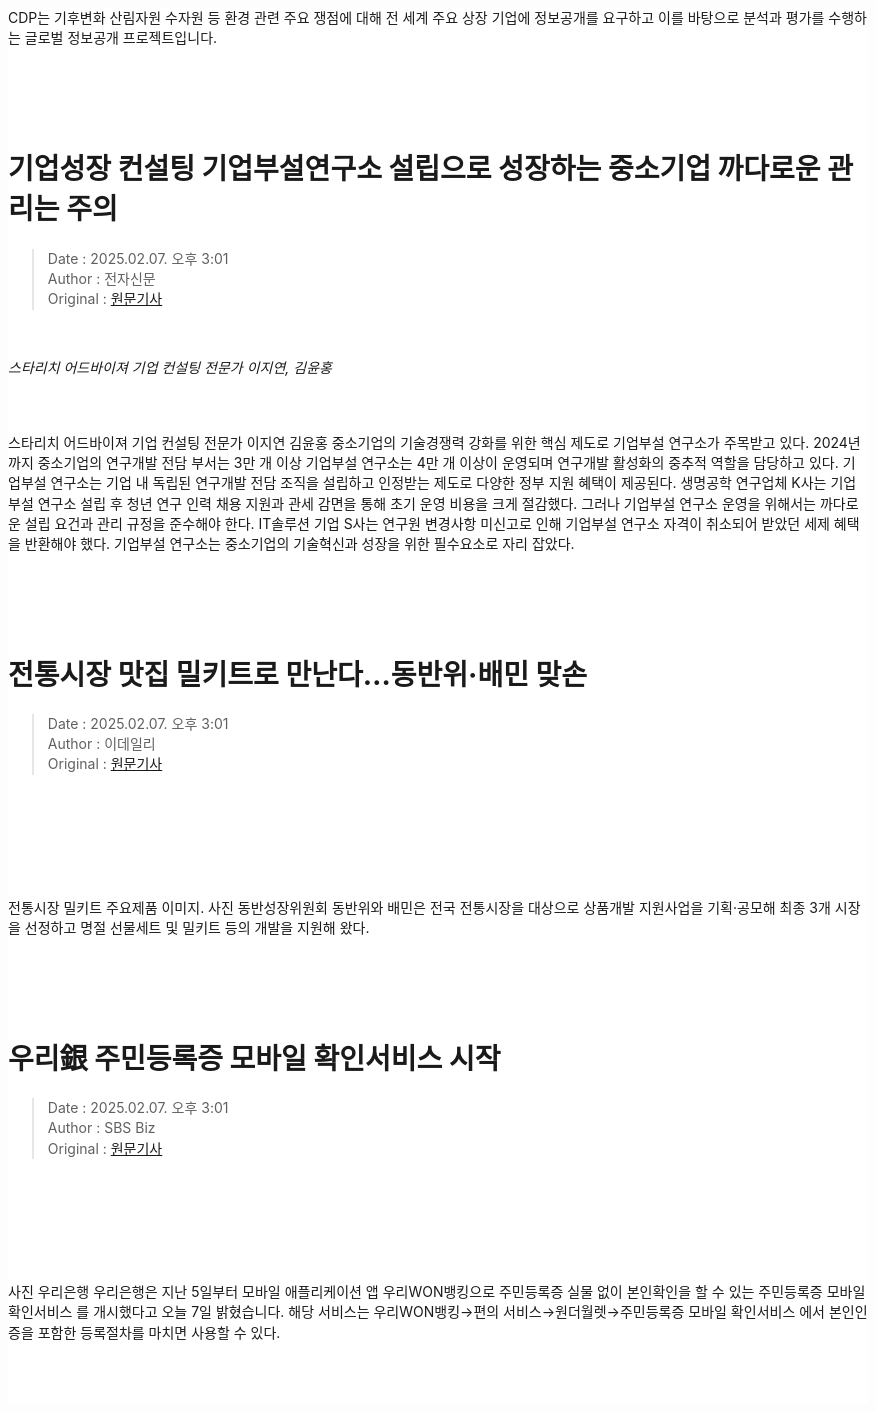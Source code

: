 CDP는 기후변화 산림자원 수자원 등 환경 관련 주요 쟁점에 대해 전 세계 주요 상장 기업에 정보공개를 요구하고 이를 바탕으로 분석과 평가를 수행하는 글로벌 정보공개 프로젝트입니다.  
<br/><br/><br/>  

  
# 기업성장 컨설팅 기업부설연구소 설립으로 성장하는 중소기업 까다로운 관리는 주의  
  
> Date : 2025.02.07. 오후 3:01  
> Author : 전자신문  
> Original : [원문기사](https://n.news.naver.com/mnews/article/030/0003282029?sid=101)  
<br/>  
  
<img alt="스타리치 어드바이져 기업 컨설팅 전문가 이지연, 김윤홍" class="_LAZY_LOADING _LAZY_LOADING_INIT_HIDE" src="https://imgnews.pstatic.net/image/030/2025/02/07/0003282029_001_20250207150114637.jpg?type=w860" id="img1" style="display: none;"></img><em class="img_desc">스타리치 어드바이져 기업 컨설팅 전문가 이지연, 김윤홍</em>  
<br/><br/>  
  
스타리치 어드바이져 기업 컨설팅 전문가 이지연 김윤홍 중소기업의 기술경쟁력 강화를 위한 핵심 제도로 기업부설 연구소가 주목받고 있다.
2024년까지 중소기업의 연구개발 전담 부서는 3만 개 이상 기업부설 연구소는 4만 개 이상이 운영되며 연구개발 활성화의 중추적 역할을 담당하고 있다.
기업부설 연구소는 기업 내 독립된 연구개발 전담 조직을 설립하고 인정받는 제도로 다양한 정부 지원 혜택이 제공된다.
생명공학 연구업체 K사는 기업부설 연구소 설립 후 청년 연구 인력 채용 지원과 관세 감면을 통해 초기 운영 비용을 크게 절감했다.
그러나 기업부설 연구소 운영을 위해서는 까다로운 설립 요건과 관리 규정을 준수해야 한다.
IT솔루션 기업 S사는 연구원 변경사항 미신고로 인해 기업부설 연구소 자격이 취소되어 받았던 세제 혜택을 반환해야 했다.
기업부설 연구소는 중소기업의 기술혁신과 성장을 위한 필수요소로 자리 잡았다.  
<br/><br/><br/>  

  
# 전통시장 맛집 밀키트로 만난다…동반위·배민 맞손  
  
> Date : 2025.02.07. 오후 3:01  
> Author : 이데일리  
> Original : [원문기사](https://n.news.naver.com/mnews/article/018/0005938727?sid=101)  
<br/>  
  
<img alt="" class="_LAZY_LOADING _LAZY_LOADING_INIT_HIDE" src="https://imgnews.pstatic.net/image/018/2025/02/07/0005938727_001_20250207150112194.jpg?type=w860" id="img1" style="display: none;"></img>  
<br/><br/>  
  
전통시장 밀키트 주요제품 이미지.
사진 동반성장위원회 동반위와 배민은 전국 전통시장을 대상으로 상품개발 지원사업을 기획·공모해 최종 3개 시장을 선정하고 명절 선물세트 및 밀키트 등의 개발을 지원해 왔다.  
<br/><br/><br/>  

  
# 우리銀 주민등록증 모바일 확인서비스 시작  
  
> Date : 2025.02.07. 오후 3:01  
> Author : SBS Biz  
> Original : [원문기사](https://n.news.naver.com/mnews/article/374/0000424333?sid=101)  
<br/>  
  
<img alt="" class="_LAZY_LOADING _LAZY_LOADING_INIT_HIDE" src="https://imgnews.pstatic.net/image/374/2025/02/07/0000424333_001_20250207150112457.png?type=w860" id="img1" style="display: none;"></img>  
<br/><br/>  
  
사진 우리은행 우리은행은 지난 5일부터 모바일 애플리케이션 앱 우리WON뱅킹으로 주민등록증 실물 없이 본인확인을 할 수 있는 주민등록증 모바일 확인서비스 를 개시했다고 오늘 7일 밝혔습니다.
해당 서비스는 우리WON뱅킹→편의 서비스→원더월렛→주민등록증 모바일 확인서비스 에서 본인인증을 포함한 등록절차를 마치면 사용할 수 있다.  
<br/><br/><br/>  
